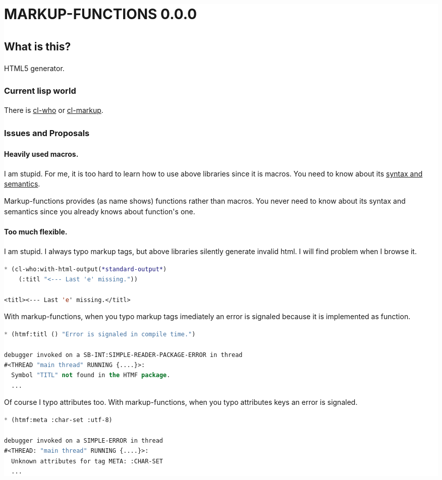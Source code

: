 # MARKUP-FUNCTIONS 0.0.0
## What is this?
HTML5 generator.

### Current lisp world
There is [cl-who](https://edicl.github.io/cl-who/)
or [cl-markup](https://github.com/arielnetworks/cl-markup).

### Issues and Proposals

#### Heavily used macros.
I am stupid.
For me, it is too hard to learn how to use above libraries since it is macros.
You need to know about its [syntax and semantics](https://edicl.github.io/cl-who/#syntax).

Markup-functions provides (as name shows) functions rather than macros.
You never need to know about its syntax and semantics since you already knows about function's one.

#### Too much flexible.
I am stupid.
I always typo markup tags, but above libraries silently generate invalid html.
I will find problem when I browse it.

```lisp
* (cl-who:with-html-output(*standard-output*)
    (:titl "<--- Last 'e' missing."))

<titl><--- Last 'e' missing.</titl>
```

With markup-functions, when you typo markup tags imediately an error is signaled because it is implemented as function.

```lisp
* (htmf:titl () "Error is signaled in compile time.")

debugger invoked on a SB-INT:SIMPLE-READER-PACKAGE-ERROR in thread
#<THREAD "main thread" RUNNING {....}>:
  Symbol "TITL" not found in the HTMF package.
  ...
```

Of course I typo attributes too.
With markup-functions, when you typo attributes keys an error is signaled.

```lisp
* (htmf:meta :char-set :utf-8)

debugger invoked on a SIMPLE-ERROR in thread
#<THREAD: "main thread" RUNNING {....}>:
  Unknown attributes for tag META: :CHAR-SET
  ...
```
